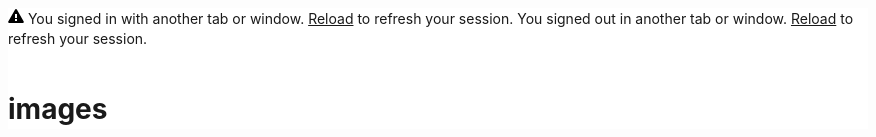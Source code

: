     
    
    
  <div class="js-stale-session-flash stale-session-flash flash flash-warn flash-banner d-none">
    <svg aria-hidden="true" class="octicon octicon-alert" height="16" version="1.1" viewBox="0 0 16 16" width="16"><path fill-rule="evenodd" d="M8.865 1.52c-.18-.31-.51-.5-.87-.5s-.69.19-.87.5L.275 13.5c-.18.31-.18.69 0 1 .19.31.52.5.87.5h13.7c.36 0 .69-.19.86-.5.17-.31.18-.69.01-1L8.865 1.52zM8.995 13h-2v-2h2v2zm0-3h-2V6h2v4z"/></svg>
    <span class="signed-in-tab-flash">You signed in with another tab or window. <a href="">Reload</a> to refresh your session.</span>
    <span class="signed-out-tab-flash">You signed out in another tab or window. <a href="">Reload</a> to refresh your session.</span>
  </div>
  <div class="facebox" id="facebox" style="display:none;">
  <div class="facebox-popup">
    <div class="facebox-content" role="dialog" aria-labelledby="facebox-header" aria-describedby="facebox-description">
    </div>
    <button type="button" class="facebox-close js-facebox-close" aria-label="Close modal">
      <svg aria-hidden="true" class="octicon octicon-x" height="16" version="1.1" viewBox="0 0 12 16" width="12"><path fill-rule="evenodd" d="M7.48 8l3.75 3.75-1.48 1.48L6 9.48l-3.75 3.75-1.48-1.48L4.52 8 .77 4.25l1.48-1.48L6 6.52l3.75-3.75 1.48 1.48z"/></svg>
    </button>
  </div>
</div>


  </body>
</html>

# images
